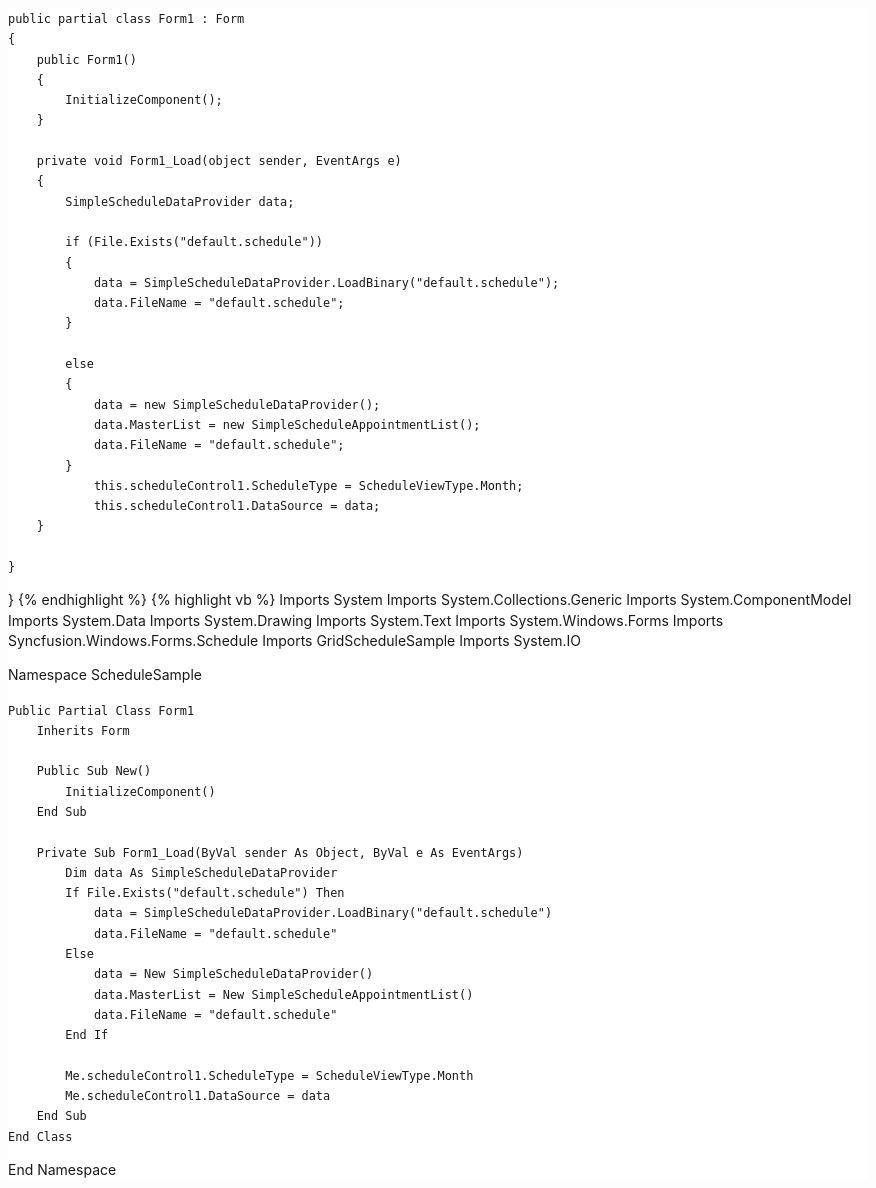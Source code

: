 	public partial class Form1 : Form
	{
	    public Form1()
		{
			InitializeComponent();
		}
		
		private void Form1_Load(object sender, EventArgs e)
		{
			SimpleScheduleDataProvider data;

			if (File.Exists("default.schedule"))
			{
				data = SimpleScheduleDataProvider.LoadBinary("default.schedule");
				data.FileName = "default.schedule";
			}

			else
			{
    			data = new SimpleScheduleDataProvider();
				data.MasterList = new SimpleScheduleAppointmentList();
				data.FileName = "default.schedule";
			}
				this.scheduleControl1.ScheduleType = ScheduleViewType.Month;
				this.scheduleControl1.DataSource = data;
		}

	}

}
{% endhighlight %}
{% highlight vb %}
Imports System
Imports System.Collections.Generic
Imports System.ComponentModel
Imports System.Data
Imports System.Drawing
Imports System.Text
Imports System.Windows.Forms
Imports Syncfusion.Windows.Forms.Schedule
Imports GridScheduleSample
Imports System.IO

Namespace ScheduleSample

    Public Partial Class Form1
        Inherits Form

        Public Sub New()
            InitializeComponent()
        End Sub

        Private Sub Form1_Load(ByVal sender As Object, ByVal e As EventArgs)
            Dim data As SimpleScheduleDataProvider
            If File.Exists("default.schedule") Then
                data = SimpleScheduleDataProvider.LoadBinary("default.schedule")
                data.FileName = "default.schedule"
            Else
                data = New SimpleScheduleDataProvider()
                data.MasterList = New SimpleScheduleAppointmentList()
                data.FileName = "default.schedule"
            End If

            Me.scheduleControl1.ScheduleType = ScheduleViewType.Month
            Me.scheduleControl1.DataSource = data
        End Sub
    End Class
End Namespace